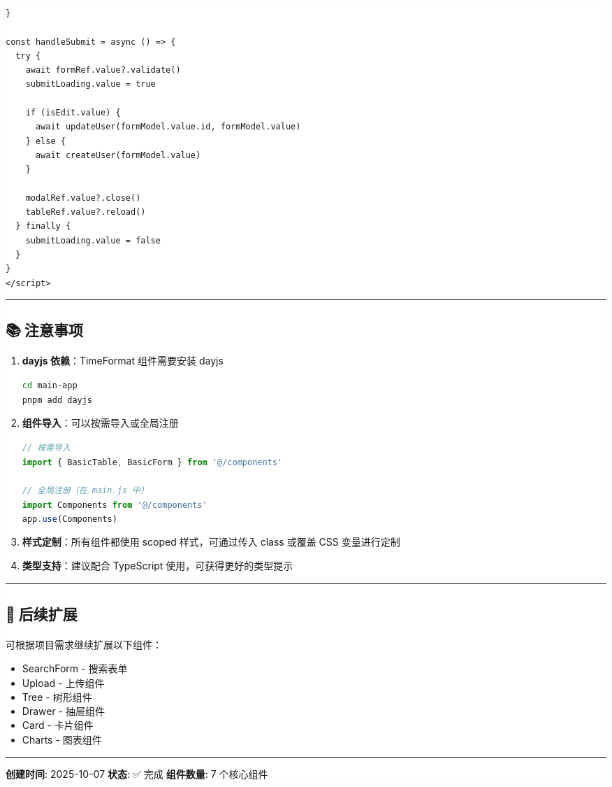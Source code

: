 ```vue
}

const handleSubmit = async () => {
  try {
    await formRef.value?.validate()
    submitLoading.value = true

    if (isEdit.value) {
      await updateUser(formModel.value.id, formModel.value)
    } else {
      await createUser(formModel.value)
    }

    modalRef.value?.close()
    tableRef.value?.reload()
  } finally {
    submitLoading.value = false
  }
}
</script>
```

---

## 📚 注意事项

1. **dayjs 依赖**：TimeFormat 组件需要安装 dayjs
   ```bash
   cd main-app
   pnpm add dayjs
   ```

2. **组件导入**：可以按需导入或全局注册
   ```javascript
   // 按需导入
   import { BasicTable, BasicForm } from '@/components'

   // 全局注册（在 main.js 中）
   import Components from '@/components'
   app.use(Components)
   ```

3. **样式定制**：所有组件都使用 scoped 样式，可通过传入 class 或覆盖 CSS 变量进行定制

4. **类型支持**：建议配合 TypeScript 使用，可获得更好的类型提示

---

## 🎨 后续扩展

可根据项目需求继续扩展以下组件：

- SearchForm - 搜索表单
- Upload - 上传组件
- Tree - 树形组件
- Drawer - 抽屉组件
- Card - 卡片组件
- Charts - 图表组件

---

**创建时间**: 2025-10-07
**状态**: ✅ 完成
**组件数量**: 7 个核心组件
